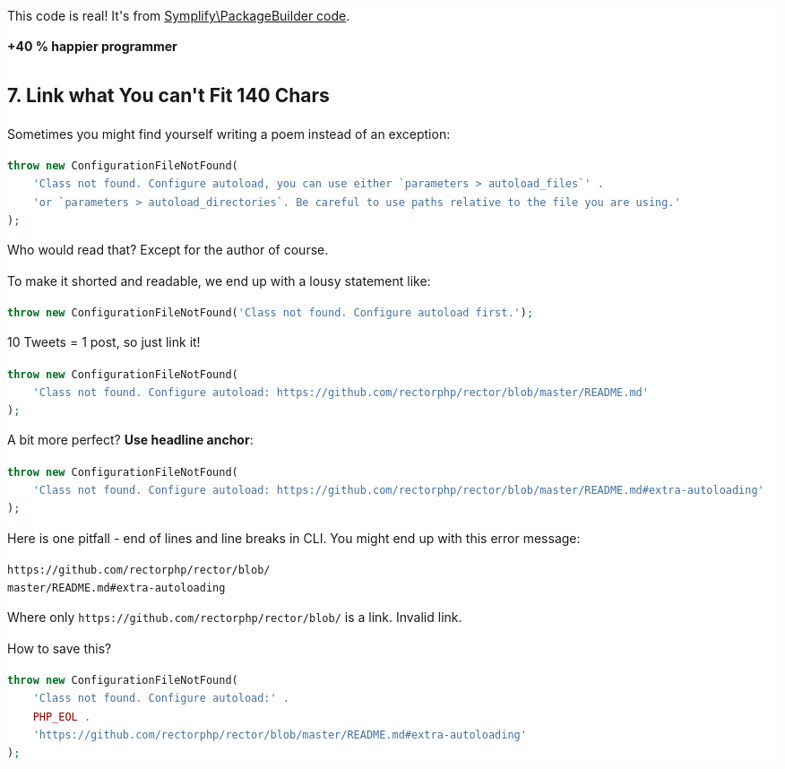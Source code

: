 This code is real! It's from [Symplify\PackageBuilder code](https://github.com/Symplify/Symplify/blob/aad50fba97046f70416cce4d7c5b094c16bf770d/packages/PackageBuilder/src/Configuration/LevelFileFinder.php#L61-L70).

**+40 % happier programmer**

## 7. Link what You can't Fit 140 Chars

Sometimes you might find yourself writing a poem instead of an exception:

```php
throw new ConfigurationFileNotFound(
    'Class not found. Configure autoload, you can use either `parameters > autoload_files`' .
    'or `parameters > autoload_directories`. Be careful to use paths relative to the file you are using.'
);
```

Who would read that? Except for the author of course.

To make it shorted and readable, we end up with a lousy statement like:

```php
throw new ConfigurationFileNotFound('Class not found. Configure autoload first.');
```

10 Tweets = 1 post, so just link it!

```php
throw new ConfigurationFileNotFound(
    'Class not found. Configure autoload: https://github.com/rectorphp/rector/blob/master/README.md'
);
```

A bit more perfect? **Use headline anchor**:

```php
throw new ConfigurationFileNotFound(
    'Class not found. Configure autoload: https://github.com/rectorphp/rector/blob/master/README.md#extra-autoloading'
);
```

Here is one pitfall - end of lines and line breaks in CLI. You might end up with this error message:

```bash
https://github.com/rectorphp/rector/blob/
master/README.md#extra-autoloading
```

Where only `https://github.com/rectorphp/rector/blob/` is a link. Invalid link.

How to save this?

```php
throw new ConfigurationFileNotFound(
    'Class not found. Configure autoload:' .
    PHP_EOL .
    'https://github.com/rectorphp/rector/blob/master/README.md#extra-autoloading'
);
```
